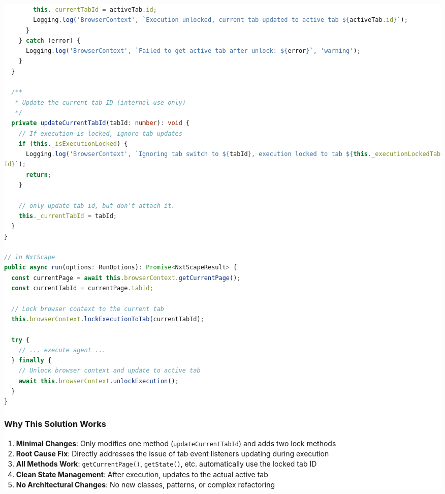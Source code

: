 ```typescript
        this._currentTabId = activeTab.id;
        Logging.log('BrowserContext', `Execution unlocked, current tab updated to active tab ${activeTab.id}`);
      }
    } catch (error) {
      Logging.log('BrowserContext', `Failed to get active tab after unlock: ${error}`, 'warning');
    }
  }
  
  /**
   * Update the current tab ID (internal use only)
   */
  private updateCurrentTabId(tabId: number): void {
    // If execution is locked, ignore tab updates
    if (this._isExecutionLocked) {
      Logging.log('BrowserContext', `Ignoring tab switch to ${tabId}, execution locked to tab ${this._executionLockedTabId}`);
      return;
    }
    
    // only update tab id, but don't attach it.
    this._currentTabId = tabId;
  }
}

// In NxtScape
public async run(options: RunOptions): Promise<NxtScapeResult> {
  const currentPage = await this.browserContext.getCurrentPage();
  const currentTabId = currentPage.tabId;
  
  // Lock browser context to the current tab
  this.browserContext.lockExecutionToTab(currentTabId);
  
  try {
    // ... execute agent ...
  } finally {
    // Unlock browser context and update to active tab
    await this.browserContext.unlockExecution();
  }
}
```

### Why This Solution Works

1. **Minimal Changes**: Only modifies one method (`updateCurrentTabId`) and adds two lock methods
2. **Root Cause Fix**: Directly addresses the issue of tab event listeners updating during execution
3. **All Methods Work**: `getCurrentPage()`, `getState()`, etc. automatically use the locked tab ID
4. **Clean State Management**: After execution, updates to the actual active tab
5. **No Architectural Changes**: No new classes, patterns, or complex refactoring

